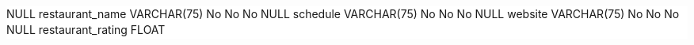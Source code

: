 <td>NULL</td>

<td></td>

</tr>

<tr>

<td>restaurant_name</td>

<td>VARCHAR(75)</td>

<td>No</td>

<td>No</td>

<td>No</td>

<td>NULL</td>

<td></td>

</tr>

<tr>

<td>schedule</td>

<td>VARCHAR(75)</td>

<td>No</td>

<td>No</td>

<td>No</td>

<td>NULL</td>

<td></td>

</tr>

<tr>

<td>website</td>

<td>VARCHAR(75)</td>

<td>No</td>

<td>No</td>

<td>No</td>

<td>NULL</td>

<td></td>

</tr>

<tr>

<td>restaurant_rating</td>

<td>FLOAT</td>
